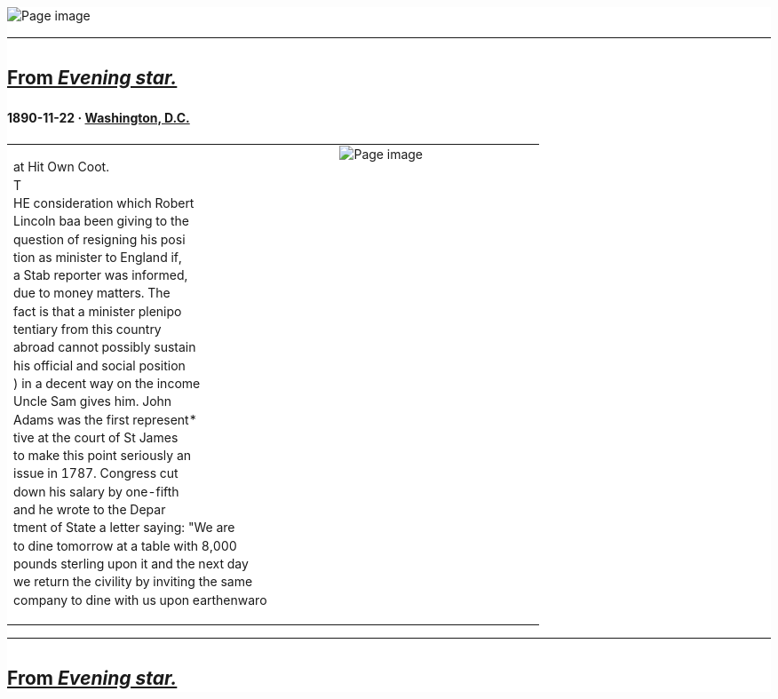 </td><td style="width: 50%; max-height: 75%; margin: auto; display: block;">
<img alt="Page image" src="https://iiif.archive.org/image/iiif/2/sim_athenaeum-uk_1887-08-06_3119%2Fsim_athenaeum-uk_1887-08-06_3119_jp2.zip%2Fsim_athenaeum-uk_1887-08-06_3119_jp2%2Fsim_athenaeum-uk_1887-08-06_3119_0008.jp2/pct:0.0,17.75328330206379,87.0886075949367,8.137898686679174/600,/0/default.jpg"/>
</td>
</tr></table>

---

## [From _Evening star._](https://www.loc.gov/resource/sn83045462/1890-11-22/ed-1/?sp=8)

#### 1890-11-22 &middot; [Washington, D.C.](http://dbpedia.org/resource/Washington%2C_D.C.)

<table style="width: 100%;"><tr><td style="width: 50%">

  
at Hit Own Coot.  
T  
HE consideration which Robert  
Lincoln baa been giving to the  
question of resigning his posi­  
tion as minister to England if,  
a Stab reporter was informed,  
due to money matters. The  
fact is that a minister plenipo­  
tentiary from this country  
abroad cannot possibly sustain  
his official and social position  
) in a decent way on the income  
Uncle Sam gives him. John  
Adams was the first represent*­  
tive at the court of St James  
to make this point seriously an  
issue in 1787. Congress cut  
down his salary by one-fifth  
and he wrote to the Depar­  
tment of State a letter saying: &quot;We are  
to dine tomorrow at a table with 8,000  
pounds sterling upon it and the next day  
we return the civility by inviting the same  
company to dine with us upon earthenwaro
</td><td style="width: 50%; max-height: 75%; margin: auto; display: block;">
<img alt="Page image" src="https://tile.loc.gov/image-services/iiif/service:ndnp:dlc:batch_dlc_otterhound_ver01:data:sn83045462:00280654784:1890112201:0443/pct:31.992105687127438,10.604538470629949,13.31561140647656,12.717172911003427/!600,600/0/default.jpg"/>
</td>
</tr></table>

---

## [From _Evening star._](https://www.loc.gov/resource/sn83045462/1890-11-22/ed-1/?sp=8)

